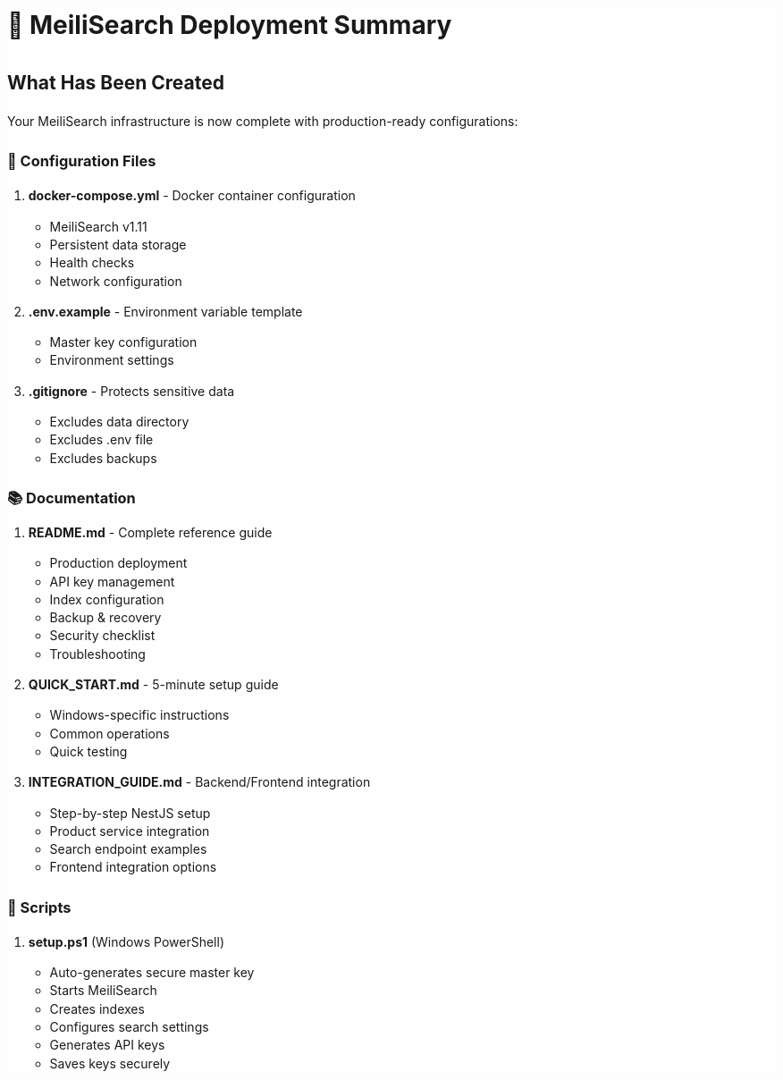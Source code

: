 # 🎯 MeiliSearch Deployment Summary

## What Has Been Created

Your MeiliSearch infrastructure is now complete with production-ready configurations:

### 📁 Configuration Files

1. **docker-compose.yml** - Docker container configuration

   - MeiliSearch v1.11
   - Persistent data storage
   - Health checks
   - Network configuration

2. **.env.example** - Environment variable template

   - Master key configuration
   - Environment settings

3. **.gitignore** - Protects sensitive data
   - Excludes data directory
   - Excludes .env file
   - Excludes backups

### 📚 Documentation

1. **README.md** - Complete reference guide

   - Production deployment
   - API key management
   - Index configuration
   - Backup & recovery
   - Security checklist
   - Troubleshooting

2. **QUICK_START.md** - 5-minute setup guide

   - Windows-specific instructions
   - Common operations
   - Quick testing

3. **INTEGRATION_GUIDE.md** - Backend/Frontend integration
   - Step-by-step NestJS setup
   - Product service integration
   - Search endpoint examples
   - Frontend integration options

### 🔧 Scripts

1. **setup.ps1** (Windows PowerShell)

   - Auto-generates secure master key
   - Starts MeiliSearch
   - Creates indexes
   - Configures search settings
   - Generates API keys
   - Saves keys securely
